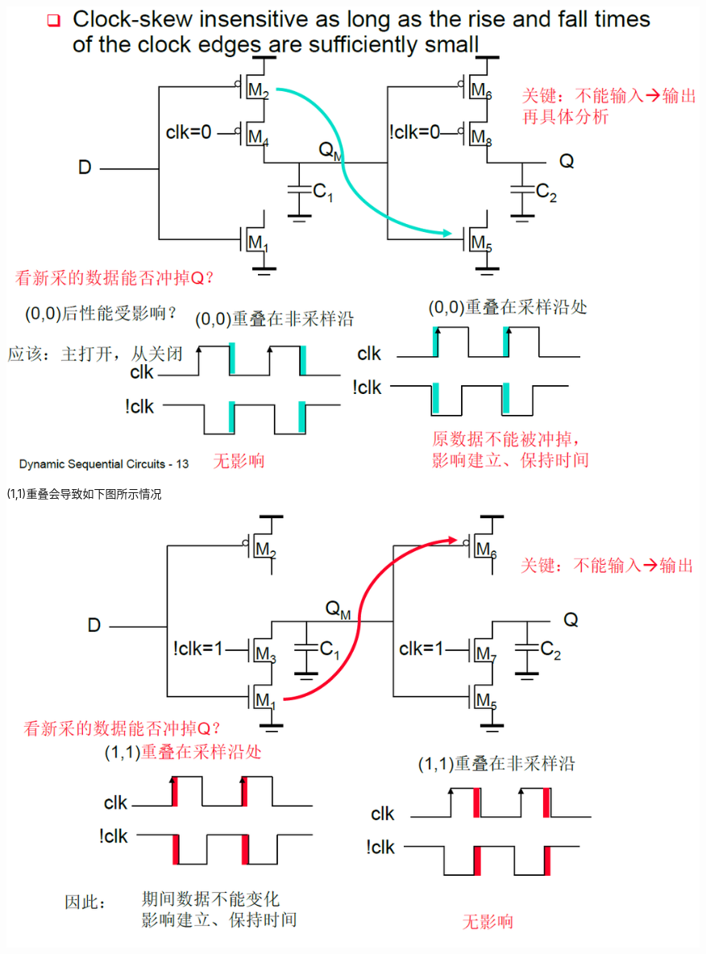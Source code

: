 ![image-20230523235950966](数字集成电路设计6【时序逻辑】.assets/image-20230523235950966.png)

(1,1)重叠会导致如下图所示情况

![image-20230524000019224](数字集成电路设计6【时序逻辑】.assets/image-20230524000019224.png)
